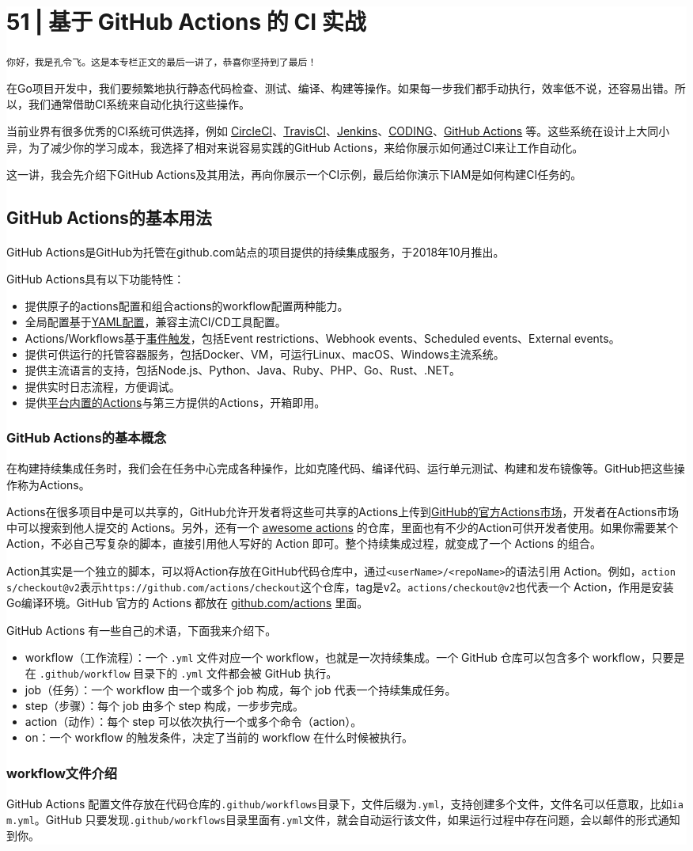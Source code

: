 # 51 | 基于 GitHub Actions 的 CI 实战

    你好，我是孔令飞。这是本专栏正文的最后一讲了，恭喜你坚持到了最后！

在Go项目开发中，我们要频繁地执行静态代码检查、测试、编译、构建等操作。如果每一步我们都手动执行，效率低不说，还容易出错。所以，我们通常借助CI系统来自动化执行这些操作。

当前业界有很多优秀的CI系统可供选择，例如 [CircleCI](https://circleci.com/)、[TravisCI](https://travis-ci.org/)、[Jenkins](https://github.com/jenkinsci/jenkins)、[CODING](https://coding.net/)、[GitHub Actions](https://github.com/features/actions) 等。这些系统在设计上大同小异，为了减少你的学习成本，我选择了相对来说容易实践的GitHub Actions，来给你展示如何通过CI来让工作自动化。

这一讲，我会先介绍下GitHub Actions及其用法，再向你展示一个CI示例，最后给你演示下IAM是如何构建CI任务的。

## GitHub Actions的基本用法

GitHub Actions是GitHub为托管在github.com站点的项目提供的持续集成服务，于2018年10月推出。

GitHub Actions具有以下功能特性：

*   提供原子的actions配置和组合actions的workflow配置两种能力。
*   全局配置基于[YAML配置](https://help.github.com/en/articles/migrating-github-actions-from-hcl-syntax-to-yaml-syntax)，兼容主流CI/CD工具配置。
*   Actions/Workflows基于[事件触发](https://help.github.com/en/articles/events-that-trigger-workflows)，包括Event restrictions、Webhook events、Scheduled events、External events。
*   提供可供运行的托管容器服务，包括Docker、VM，可运行Linux、macOS、Windows主流系统。
*   提供主流语言的支持，包括Node.js、Python、Java、Ruby、PHP、Go、Rust、.NET。
*   提供实时日志流程，方便调试。
*   提供[平台内置的Actions](https://help.github.com/en/articles/about-github-actions#discovering-actions-in-the-github-community)与第三方提供的Actions，开箱即用。

### GitHub Actions的基本概念

在构建持续集成任务时，我们会在任务中心完成各种操作，比如克隆代码、编译代码、运行单元测试、构建和发布镜像等。GitHub把这些操作称为Actions。

Actions在很多项目中是可以共享的，GitHub允许开发者将这些可共享的Actions上传到[GitHub的官方Actions市场](https://github.com/marketplace?type=actions)，开发者在Actions市场中可以搜索到他人提交的 Actions。另外，还有一个 [awesome actions](https://github.com/sdras/awesome-actions) 的仓库，里面也有不少的Action可供开发者使用。如果你需要某个 Action，不必自己写复杂的脚本，直接引用他人写好的 Action 即可。整个持续集成过程，就变成了一个 Actions 的组合。

Action其实是一个独立的脚本，可以将Action存放在GitHub代码仓库中，通过`<userName>/<repoName>`的语法引用 Action。例如，`actions/checkout@v2`表示`https://github.com/actions/checkout`这个仓库，tag是v2。`actions/checkout@v2`也代表一个 Action，作用是安装 Go编译环境。GitHub 官方的 Actions 都放在 [github.com/actions](https://github.com/actions) 里面。

GitHub Actions 有一些自己的术语，下面我来介绍下。

*   workflow（工作流程）：一个 `.yml` 文件对应一个 workflow，也就是一次持续集成。一个 GitHub 仓库可以包含多个 workflow，只要是在 `.github/workflow` 目录下的 `.yml` 文件都会被 GitHub 执行。
*   job（任务）：一个 workflow 由一个或多个 job 构成，每个 job 代表一个持续集成任务。
*   step（步骤）：每个 job 由多个 step 构成，一步步完成。
*   action（动作）：每个 step 可以依次执行一个或多个命令（action）。
*   on：一个 workflow 的触发条件，决定了当前的 workflow 在什么时候被执行。

### workflow文件介绍

GitHub Actions 配置文件存放在代码仓库的`.github/workflows`目录下，文件后缀为`.yml`，支持创建多个文件，文件名可以任意取，比如`iam.yml`。GitHub 只要发现`.github/workflows`目录里面有`.yml`文件，就会自动运行该文件，如果运行过程中存在问题，会以邮件的形式通知到你。
